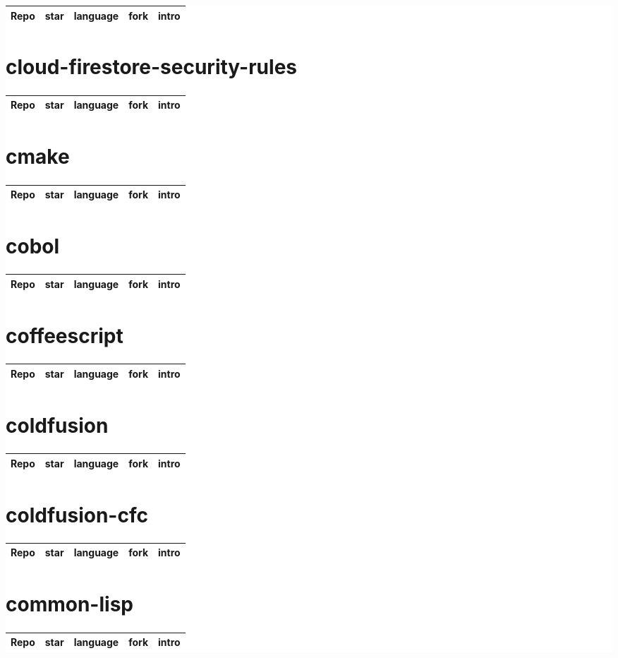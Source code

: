 Repo|star|language|fork|intro
-|-|-|-|-



# cloud-firestore-security-rules

Repo|star|language|fork|intro
-|-|-|-|-



# cmake

Repo|star|language|fork|intro
-|-|-|-|-



# cobol

Repo|star|language|fork|intro
-|-|-|-|-



# coffeescript

Repo|star|language|fork|intro
-|-|-|-|-



# coldfusion

Repo|star|language|fork|intro
-|-|-|-|-



# coldfusion-cfc

Repo|star|language|fork|intro
-|-|-|-|-



# common-lisp

Repo|star|language|fork|intro
-|-|-|-|-

